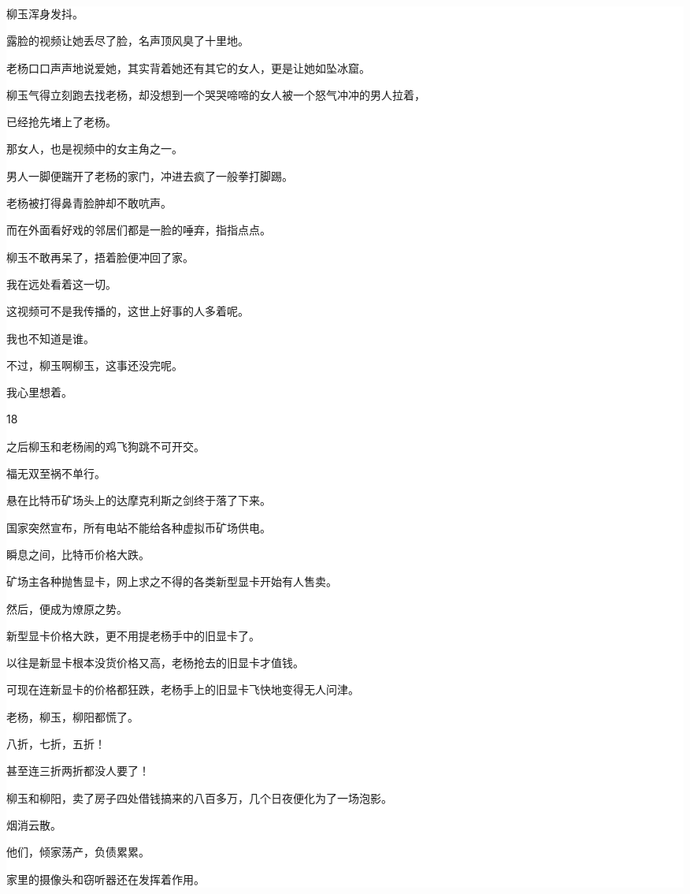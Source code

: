 柳玉浑身发抖。

露脸的视频让她丢尽了脸，名声顶风臭了十里地。

老杨口口声声地说爱她，其实背着她还有其它的女人，更是让她如坠冰窟。

柳玉气得立刻跑去找老杨，却没想到一个哭哭啼啼的女人被一个怒气冲冲的男人拉着，

已经抢先堵上了老杨。

那女人，也是视频中的女主角之一。

男人一脚便踹开了老杨的家门，冲进去疯了一般拳打脚踢。

老杨被打得鼻青脸肿却不敢吭声。

而在外面看好戏的邻居们都是一脸的唾弃，指指点点。

柳玉不敢再呆了，捂着脸便冲回了家。

我在远处看着这一切。

这视频可不是我传播的，这世上好事的人多着呢。

我也不知道是谁。

不过，柳玉啊柳玉，这事还没完呢。

我心里想着。

18

之后柳玉和老杨闹的鸡飞狗跳不可开交。

福无双至祸不单行。

悬在比特币矿场头上的达摩克利斯之剑终于落了下来。

国家突然宣布，所有电站不能给各种虚拟币矿场供电。

瞬息之间，比特币价格大跌。

矿场主各种抛售显卡，网上求之不得的各类新型显卡开始有人售卖。

然后，便成为燎原之势。

新型显卡价格大跌，更不用提老杨手中的旧显卡了。

以往是新显卡根本没货价格又高，老杨抢去的旧显卡才值钱。

可现在连新显卡的价格都狂跌，老杨手上的旧显卡飞快地变得无人问津。

老杨，柳玉，柳阳都慌了。

八折，七折，五折！

甚至连三折两折都没人要了！

柳玉和柳阳，卖了房子四处借钱搞来的八百多万，几个日夜便化为了一场泡影。

烟消云散。

他们，倾家荡产，负债累累。

家里的摄像头和窃听器还在发挥着作用。

